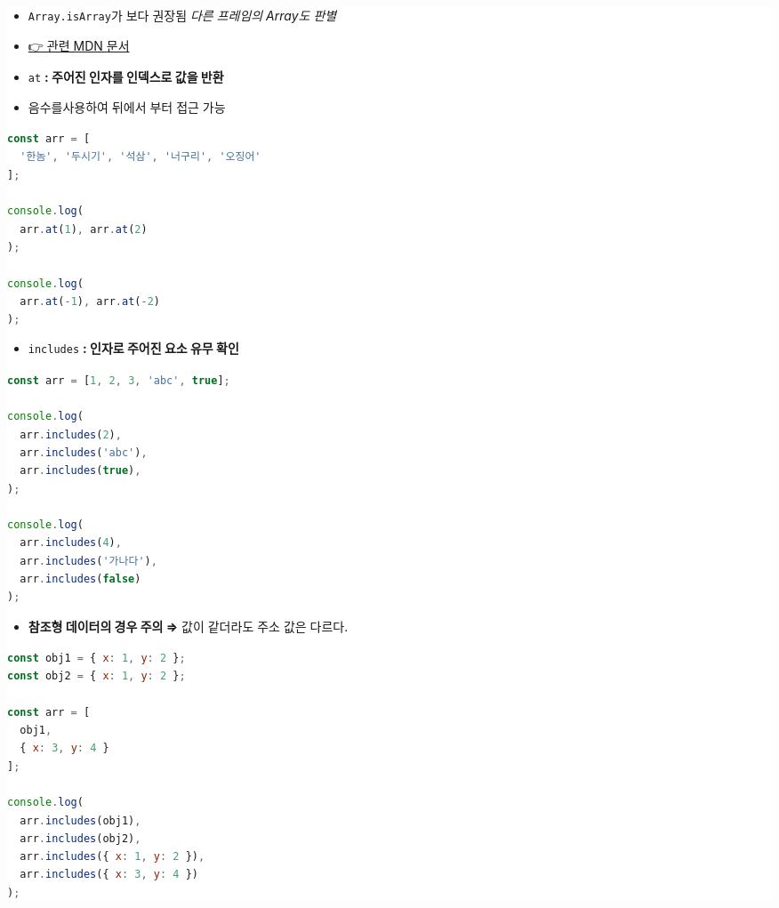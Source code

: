 - `Array.isArray`가 보다 권장됨 *다른 프레임의 Array도 판별*
- [👉 관련 MDN 문서](https://developer.mozilla.org/ko/docs/Web/JavaScript/Reference/Global_Objects/Array/isArray#instanceof_vs_isarray)

- `at`  **: 주어진 인자를 인덱스로 값을 반환**
- 음수를사용하여 뒤에서 부터 접근 가능

```javascript
const arr = [
  '한놈', '두시기', '석삼', '너구리', '오징어'
];

console.log(
  arr.at(1), arr.at(2)
);

console.log(
  arr.at(-1), arr.at(-2)
);
```

- `includes`  **: 인자로 주어진 요소 유무 확인**

```javascript
const arr = [1, 2, 3, 'abc', true];

console.log(
  arr.includes(2),
  arr.includes('abc'),
  arr.includes(true),
);

console.log(
  arr.includes(4),
  arr.includes('가나다'),
  arr.includes(false)
);
```

- **참조형 데이터의 경우 주의 ⇒** 값이 같더라도 주소 값은 다르다.

```javascript
const obj1 = { x: 1, y: 2 };
const obj2 = { x: 1, y: 2 };

const arr = [
  obj1,
  { x: 3, y: 4 }
];

console.log(
  arr.includes(obj1),
  arr.includes(obj2),
  arr.includes({ x: 1, y: 2 }),
  arr.includes({ x: 3, y: 4 })
);
```
